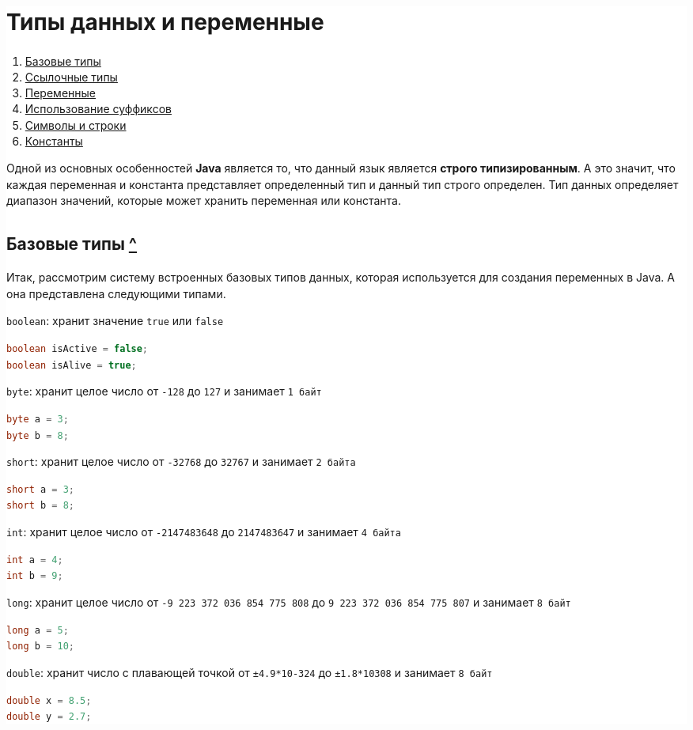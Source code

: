 # Типы данных и переменные
1. [Базовые типы](#Базовые-типы-)
2. [Ссылочные типы](#Ссылочные-типы-)
3. [Переменные](#Переменные-)
4. [Использование суффиксов](#Использование-суффиксов-)
5. [Символы и строки](#Символы-и-строки-)
6. [Константы](#Константы-)

Одной из основных особенностей **Java** является то, что данный язык является **строго типизированным**. А это значит, что каждая переменная и константа представляет определенный тип и данный тип строго определен. Тип данных определяет диапазон значений, которые может хранить переменная или константа.


## Базовые типы [^](#Типы-данных-и-переменные)
Итак, рассмотрим систему встроенных базовых типов данных, которая используется для создания переменных в Java. А она представлена следующими типами.

`boolean`: хранит значение `true` или `false`

```java
boolean isActive = false;
boolean isAlive = true;
```

`byte`: хранит целое число от `-128` до `127` и занимает `1 байт`

```java
byte a = 3;
byte b = 8;
```

`short`: хранит целое число от `-32768` до `32767` и занимает `2 байта`

```java
short a = 3;
short b = 8;
```

`int`: хранит целое число от `-2147483648` до `2147483647` и занимает `4 байта`

```java
int a = 4;
int b = 9;
```

`long`: хранит целое число от `-9 223 372 036 854 775 808` до `9 223 372 036 854 775 807` и занимает `8 байт`

```java
long a = 5;
long b = 10;
```

`double`: хранит число с плавающей точкой от `±4.9*10-324` до `±1.8*10308` и занимает `8 байт`

```java
double x = 8.5;
double y = 2.7;
```
